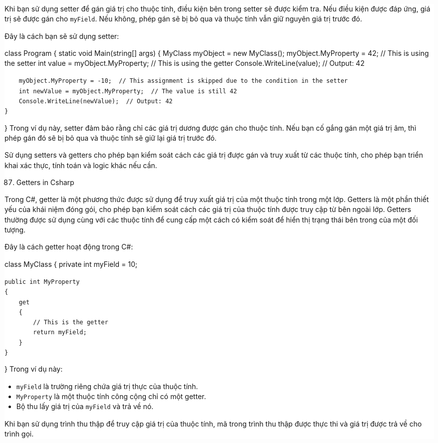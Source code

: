 Khi bạn sử dụng setter để gán giá trị cho thuộc tính, điều kiện bên trong setter sẽ được kiểm tra. Nếu điều kiện được đáp ứng, giá trị sẽ được gán cho `myField`. Nếu không, phép gán sẽ bị bỏ qua và thuộc tính vẫn giữ nguyên giá trị trước đó.

Đây là cách bạn sẽ sử dụng setter:

class Program
{
    static void Main(string[] args)
    {
        MyClass myObject = new MyClass();
        myObject.MyProperty = 42;  // This is using the setter
        int value = myObject.MyProperty;  // This is using the getter
        Console.WriteLine(value);  // Output: 42

        myObject.MyProperty = -10;  // This assignment is skipped due to the condition in the setter
        int newValue = myObject.MyProperty;  // The value is still 42
        Console.WriteLine(newValue);  // Output: 42
    }
}
Trong ví dụ này, setter đảm bảo rằng chỉ các giá trị dương được gán cho thuộc tính. Nếu bạn cố gắng gán một giá trị âm, thì phép gán đó sẽ bị bỏ qua và thuộc tính sẽ giữ lại giá trị trước đó.

Sử dụng setters và getters cho phép bạn kiểm soát cách các giá trị được gán và truy xuất từ các thuộc tính, cho phép bạn triển khai xác thực, tính toán và logic khác nếu cần.

87. Getters in Csharp

Trong C#, getter là một phương thức được sử dụng để truy xuất giá trị của một thuộc tính trong một lớp. Getters là một phần thiết yếu của khái niệm đóng gói, cho phép bạn kiểm soát cách các giá trị của thuộc tính được truy cập từ bên ngoài lớp. Getters thường được sử dụng cùng với các thuộc tính để cung cấp một cách có kiểm soát để hiển thị trạng thái bên trong của một đối tượng.

Đây là cách getter hoạt động trong C#:

class MyClass
{
    private int myField = 10;

    public int MyProperty
    {
        get
        {
            // This is the getter
            return myField;
        }
    }
}
Trong ví dụ này:
- `myField` là trường riêng chứa giá trị thực của thuộc tính.
- `MyProperty` là một thuộc tính công cộng chỉ có một getter.
- Bộ thu lấy giá trị của `myField` và trả về nó.

Khi bạn sử dụng trình thu thập để truy cập giá trị của thuộc tính, mã trong trình thu thập được thực thi và giá trị được trả về cho trình gọi.
